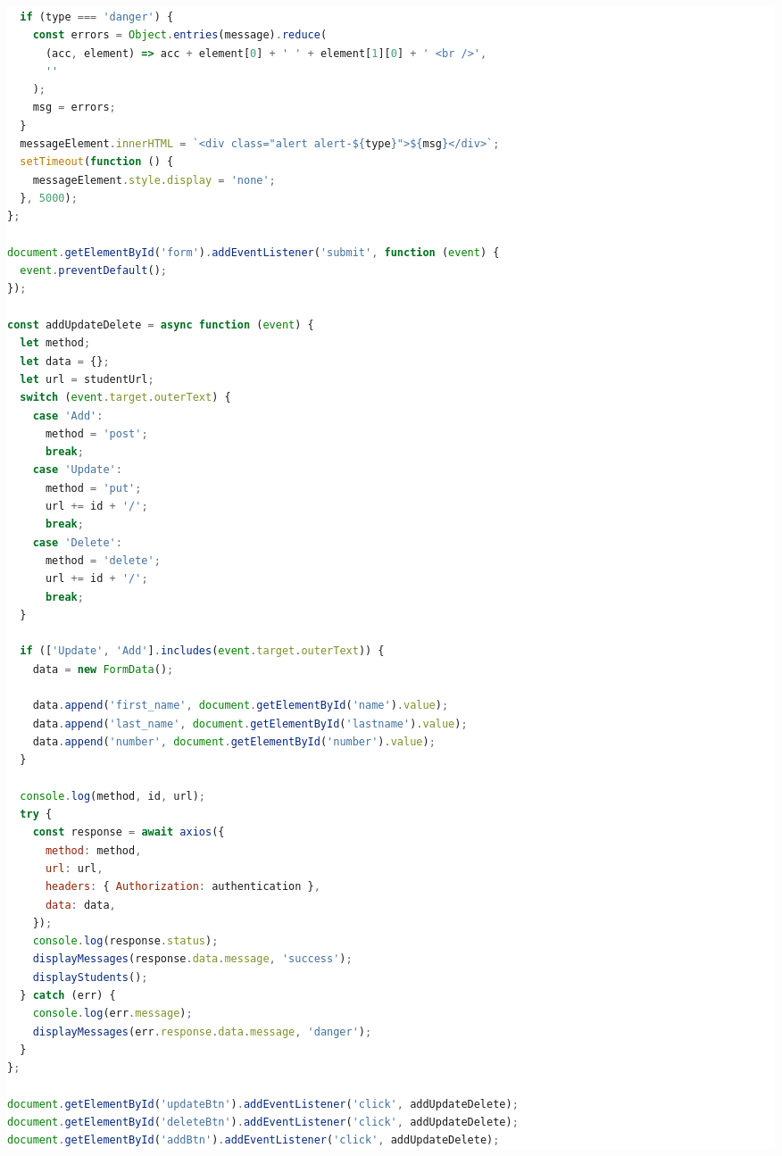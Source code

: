```js
  if (type === 'danger') {
    const errors = Object.entries(message).reduce(
      (acc, element) => acc + element[0] + ' ' + element[1][0] + ' <br />',
      ''
    );
    msg = errors;
  }
  messageElement.innerHTML = `<div class="alert alert-${type}">${msg}</div>`;
  setTimeout(function () {
    messageElement.style.display = 'none';
  }, 5000);
};

document.getElementById('form').addEventListener('submit', function (event) {
  event.preventDefault();
});

const addUpdateDelete = async function (event) {
  let method;
  let data = {};
  let url = studentUrl;
  switch (event.target.outerText) {
    case 'Add':
      method = 'post';
      break;
    case 'Update':
      method = 'put';
      url += id + '/';
      break;
    case 'Delete':
      method = 'delete';
      url += id + '/';
      break;
  }

  if (['Update', 'Add'].includes(event.target.outerText)) {
    data = new FormData();

    data.append('first_name', document.getElementById('name').value);
    data.append('last_name', document.getElementById('lastname').value);
    data.append('number', document.getElementById('number').value);
  }

  console.log(method, id, url);
  try {
    const response = await axios({
      method: method,
      url: url,
      headers: { Authorization: authentication },
      data: data,
    });
    console.log(response.status);
    displayMessages(response.data.message, 'success');
    displayStudents();
  } catch (err) {
    console.log(err.message);
    displayMessages(err.response.data.message, 'danger');
  }
};

document.getElementById('updateBtn').addEventListener('click', addUpdateDelete);
document.getElementById('deleteBtn').addEventListener('click', addUpdateDelete);
document.getElementById('addBtn').addEventListener('click', addUpdateDelete);
```